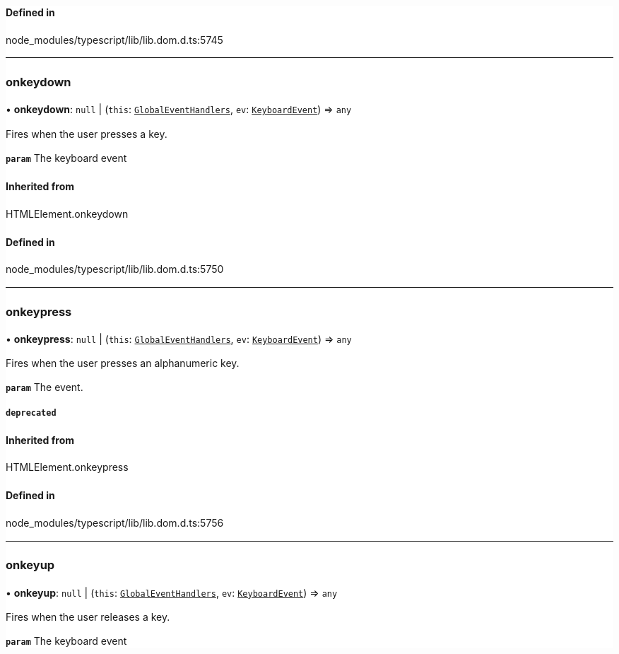 #### Defined in

node_modules/typescript/lib/lib.dom.d.ts:5745

___

### onkeydown

• **onkeydown**: ``null`` \| (`this`: [`GlobalEventHandlers`](annotation_annotation_layer_state._internal_.GlobalEventHandlers.md), `ev`: [`KeyboardEvent`](../modules/annotation_annotation_layer_state._internal_.md#keyboardevent)) => `any`

Fires when the user presses a key.

**`param`** The keyboard event

#### Inherited from

HTMLElement.onkeydown

#### Defined in

node_modules/typescript/lib/lib.dom.d.ts:5750

___

### onkeypress

• **onkeypress**: ``null`` \| (`this`: [`GlobalEventHandlers`](annotation_annotation_layer_state._internal_.GlobalEventHandlers.md), `ev`: [`KeyboardEvent`](../modules/annotation_annotation_layer_state._internal_.md#keyboardevent)) => `any`

Fires when the user presses an alphanumeric key.

**`param`** The event.

**`deprecated`**

#### Inherited from

HTMLElement.onkeypress

#### Defined in

node_modules/typescript/lib/lib.dom.d.ts:5756

___

### onkeyup

• **onkeyup**: ``null`` \| (`this`: [`GlobalEventHandlers`](annotation_annotation_layer_state._internal_.GlobalEventHandlers.md), `ev`: [`KeyboardEvent`](../modules/annotation_annotation_layer_state._internal_.md#keyboardevent)) => `any`

Fires when the user releases a key.

**`param`** The keyboard event
